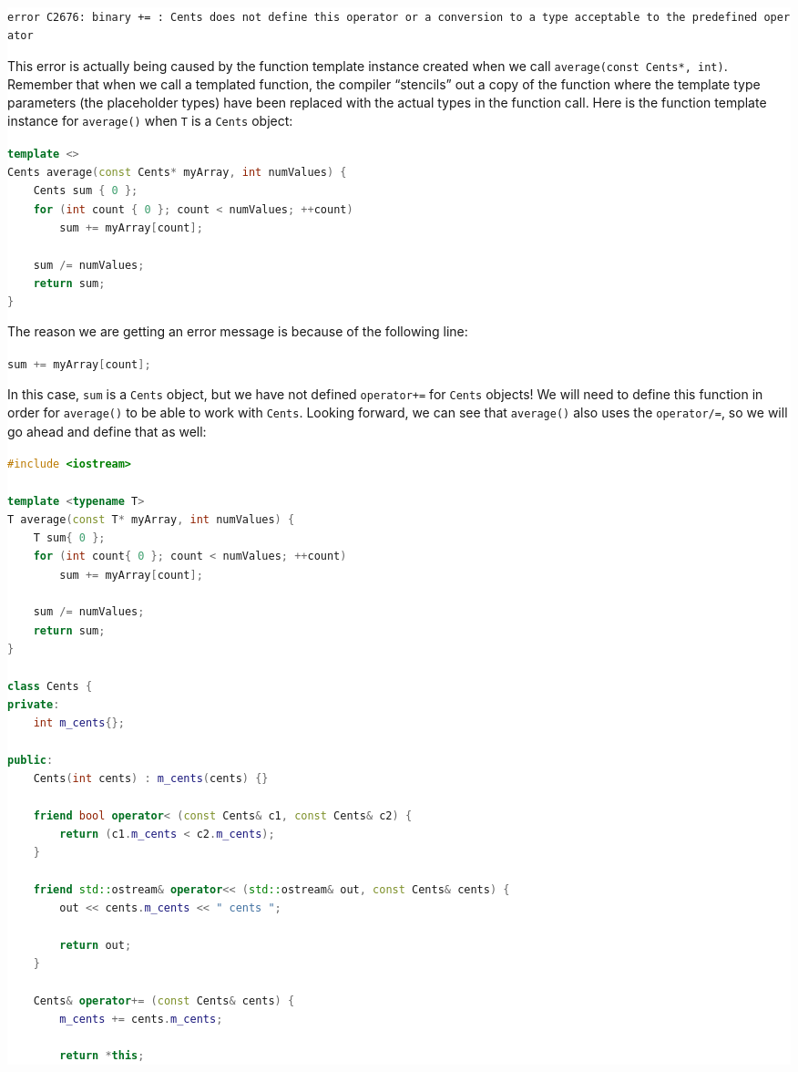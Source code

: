 ```
error C2676: binary += : Cents does not define this operator or a conversion to a type acceptable to the predefined operator
```

This error is actually being caused by the function template instance created when we call `average(const Cents*, int)`. Remember that when we call a templated function, the compiler “stencils” out a copy of the function where the template type parameters (the placeholder types) have been replaced with the actual types in the function call. Here is the function template instance for `average()` when `T` is a `Cents` object:

```c++
template <>
Cents average(const Cents* myArray, int numValues) {
    Cents sum { 0 };
    for (int count { 0 }; count < numValues; ++count)
        sum += myArray[count];

    sum /= numValues;
    return sum;
}
```

The reason we are getting an error message is because of the following line:

```c++
sum += myArray[count];
```

In this case, `sum` is a `Cents` object, but we have not defined `operator+=` for `Cents` objects! We will need to define this function in order for `average()` to be able to work with `Cents`. Looking forward, we can see that `average()` also uses the `operator/=`, so we will go ahead and define that as well:

```c++
#include <iostream>

template <typename T>
T average(const T* myArray, int numValues) {
    T sum{ 0 };
    for (int count{ 0 }; count < numValues; ++count)
        sum += myArray[count];

    sum /= numValues;
    return sum;
}

class Cents {
private:
    int m_cents{};

public:
    Cents(int cents) : m_cents(cents) {}

    friend bool operator< (const Cents& c1, const Cents& c2) {
        return (c1.m_cents < c2.m_cents);
    }

    friend std::ostream& operator<< (std::ostream& out, const Cents& cents) {
        out << cents.m_cents << " cents ";

        return out;
    }

    Cents& operator+= (const Cents& cents) {
        m_cents += cents.m_cents;

        return *this;
```